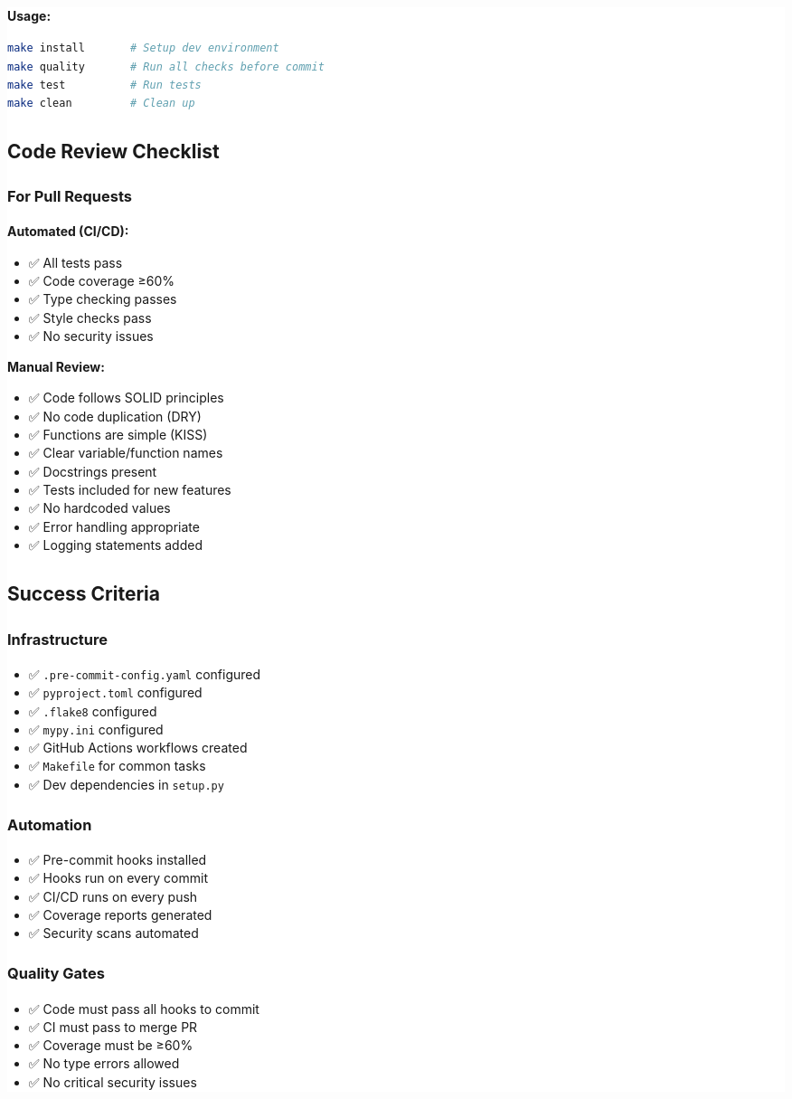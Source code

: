 **Usage:**
```bash
make install       # Setup dev environment
make quality       # Run all checks before commit
make test          # Run tests
make clean         # Clean up
```

## Code Review Checklist

### For Pull Requests

**Automated (CI/CD):**
- ✅ All tests pass
- ✅ Code coverage ≥60%
- ✅ Type checking passes
- ✅ Style checks pass
- ✅ No security issues

**Manual Review:**
- ✅ Code follows SOLID principles
- ✅ No code duplication (DRY)
- ✅ Functions are simple (KISS)
- ✅ Clear variable/function names
- ✅ Docstrings present
- ✅ Tests included for new features
- ✅ No hardcoded values
- ✅ Error handling appropriate
- ✅ Logging statements added

## Success Criteria

### Infrastructure
- ✅ `.pre-commit-config.yaml` configured
- ✅ `pyproject.toml` configured
- ✅ `.flake8` configured
- ✅ `mypy.ini` configured
- ✅ GitHub Actions workflows created
- ✅ `Makefile` for common tasks
- ✅ Dev dependencies in `setup.py`

### Automation
- ✅ Pre-commit hooks installed
- ✅ Hooks run on every commit
- ✅ CI/CD runs on every push
- ✅ Coverage reports generated
- ✅ Security scans automated

### Quality Gates
- ✅ Code must pass all hooks to commit
- ✅ CI must pass to merge PR
- ✅ Coverage must be ≥60%
- ✅ No type errors allowed
- ✅ No critical security issues
